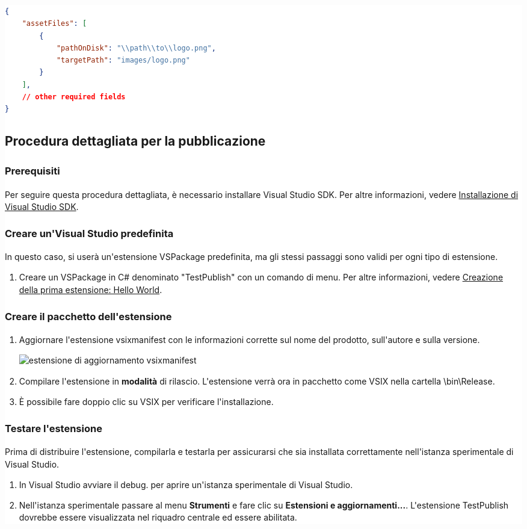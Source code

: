```json
{
    "assetFiles": [
        {
            "pathOnDisk": "\\path\\to\\logo.png",
            "targetPath": "images/logo.png"
        }
    ],
    // other required fields
}
```

## <a name="publishing-walkthrough"></a>Procedura dettagliata per la pubblicazione

### <a name="prerequisites"></a>Prerequisiti

Per seguire questa procedura dettagliata, è necessario installare Visual Studio SDK. Per altre informazioni, vedere [Installazione di Visual Studio SDK](../extensibility/installing-the-visual-studio-sdk.md).

### <a name="create-a-visual-studio-extension"></a>Creare un'Visual Studio predefinita

In questo caso, si userà un'estensione VSPackage predefinita, ma gli stessi passaggi sono validi per ogni tipo di estensione.

1. Creare un VSPackage in C# denominato "TestPublish" con un comando di menu. Per altre informazioni, vedere [Creazione della prima estensione: Hello World](../extensibility/extensibility-hello-world.md).

### <a name="package-your-extension"></a>Creare il pacchetto dell'estensione

1. Aggiornare l'estensione vsixmanifest con le informazioni corrette sul nome del prodotto, sull'autore e sulla versione.

   ![estensione di aggiornamento vsixmanifest](media/update-extension-vsixmanifest.png)

2. Compilare l'estensione in **modalità** di rilascio. L'estensione verrà ora in pacchetto come VSIX nella cartella \bin\Release.

3. È possibile fare doppio clic su VSIX per verificare l'installazione.

### <a name="test-the-extension"></a>Testare l'estensione

 Prima di distribuire l'estensione, compilarla e testarla per assicurarsi che sia installata correttamente nell'istanza sperimentale di Visual Studio.

1. In Visual Studio avviare il debug. per aprire un'istanza sperimentale di Visual Studio.

2. Nell'istanza sperimentale passare al menu **Strumenti** e fare clic su **Estensioni e aggiornamenti...**. L'estensione TestPublish dovrebbe essere visualizzata nel riquadro centrale ed essere abilitata.
